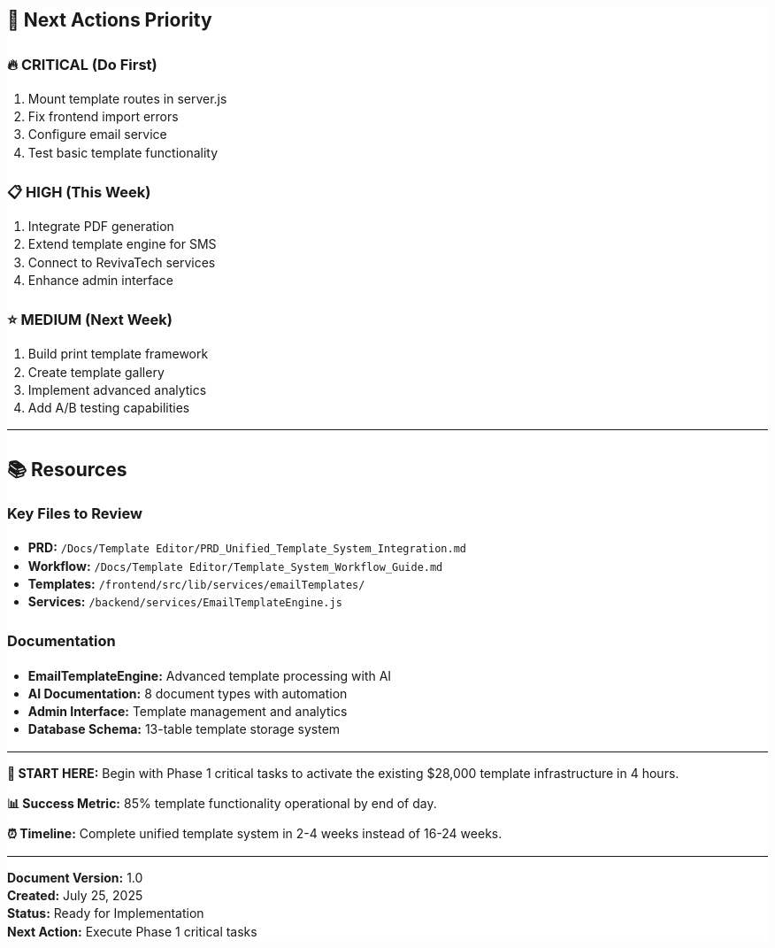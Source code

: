 
## 🎯 Next Actions Priority

### **🔥 CRITICAL (Do First)**
1. Mount template routes in server.js
2. Fix frontend import errors
3. Configure email service
4. Test basic template functionality

### **📋 HIGH (This Week)**
1. Integrate PDF generation
2. Extend template engine for SMS
3. Connect to RevivaTech services
4. Enhance admin interface

### **⭐ MEDIUM (Next Week)**
1. Build print template framework
2. Create template gallery
3. Implement advanced analytics
4. Add A/B testing capabilities

---

## 📚 Resources

### **Key Files to Review**
- **PRD:** `/Docs/Template Editor/PRD_Unified_Template_System_Integration.md`
- **Workflow:** `/Docs/Template Editor/Template_System_Workflow_Guide.md`
- **Templates:** `/frontend/src/lib/services/emailTemplates/`
- **Services:** `/backend/services/EmailTemplateEngine.js`

### **Documentation**
- **EmailTemplateEngine:** Advanced template processing with AI
- **AI Documentation:** 8 document types with automation
- **Admin Interface:** Template management and analytics
- **Database Schema:** 13-table template storage system

---

**🚀 START HERE:** Begin with Phase 1 critical tasks to activate the existing $28,000 template infrastructure in 4 hours.

**📊 Success Metric:** 85% template functionality operational by end of day.

**⏰ Timeline:** Complete unified template system in 2-4 weeks instead of 16-24 weeks.

---

**Document Version:** 1.0  
**Created:** July 25, 2025  
**Status:** Ready for Implementation  
**Next Action:** Execute Phase 1 critical tasks